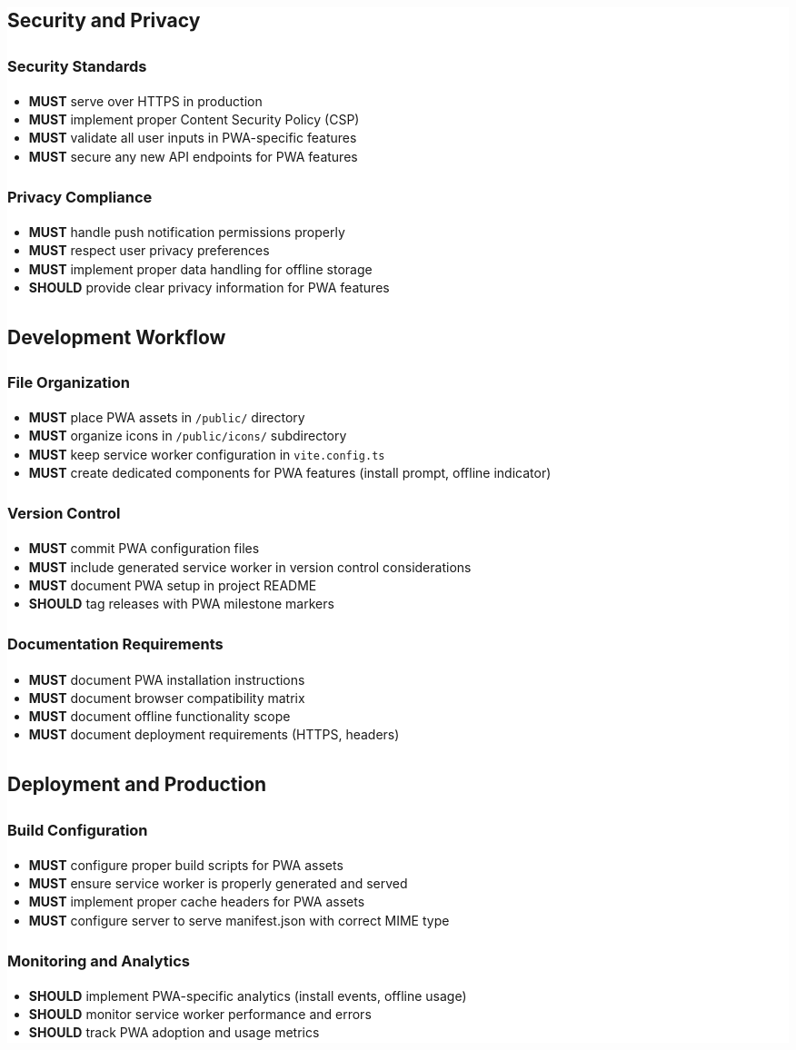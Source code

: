 ## Security and Privacy

### Security Standards
- **MUST** serve over HTTPS in production
- **MUST** implement proper Content Security Policy (CSP)
- **MUST** validate all user inputs in PWA-specific features
- **MUST** secure any new API endpoints for PWA features

### Privacy Compliance
- **MUST** handle push notification permissions properly
- **MUST** respect user privacy preferences
- **MUST** implement proper data handling for offline storage
- **SHOULD** provide clear privacy information for PWA features

## Development Workflow

### File Organization
- **MUST** place PWA assets in `/public/` directory
- **MUST** organize icons in `/public/icons/` subdirectory
- **MUST** keep service worker configuration in `vite.config.ts`
- **MUST** create dedicated components for PWA features (install prompt, offline indicator)

### Version Control
- **MUST** commit PWA configuration files
- **MUST** include generated service worker in version control considerations
- **MUST** document PWA setup in project README
- **SHOULD** tag releases with PWA milestone markers

### Documentation Requirements
- **MUST** document PWA installation instructions
- **MUST** document browser compatibility matrix
- **MUST** document offline functionality scope
- **MUST** document deployment requirements (HTTPS, headers)

## Deployment and Production

### Build Configuration
- **MUST** configure proper build scripts for PWA assets
- **MUST** ensure service worker is properly generated and served
- **MUST** implement proper cache headers for PWA assets
- **MUST** configure server to serve manifest.json with correct MIME type

### Monitoring and Analytics
- **SHOULD** implement PWA-specific analytics (install events, offline usage)
- **SHOULD** monitor service worker performance and errors
- **SHOULD** track PWA adoption and usage metrics
